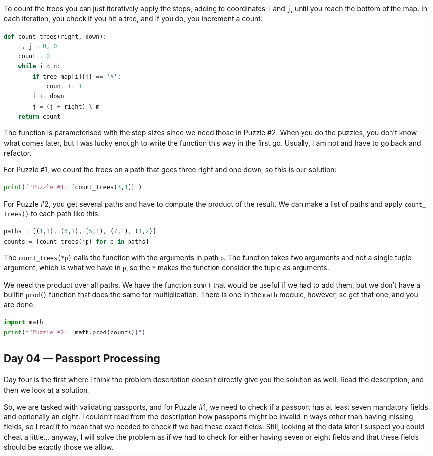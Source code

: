 To count the trees you can just iteratively apply the steps, adding to coordinates `i` and `j`, until you reach the bottom of the map. In each iteration, you check if you hit a tree, and if you do, you increment a count:

```python
def count_trees(right, down):
    i, j = 0, 0
    count = 0
    while i < n:
        if tree_map[i][j] == '#':
            count += 1
        i += down
        j = (j + right) % m
    return count
```

The function is parameterised with the step sizes since we need those in Puzzle #2. When you do the puzzles, you don’t know what comes later, but I was lucky enough to write the function this way in the first go. Usually, I am not and have to go back and refactor.

For Puzzle #1, we count the trees on a path that goes three right and one down, so this is our solution:

```python
print(f"Puzzle #1: {count_trees(3,1)}")
```

For Puzzle #2, you get several paths and have to compute the product of the result. We can make a list of paths and apply `count_trees()` to each path like this:

```python
paths = [(1,1), (3,1), (5,1), (7,1), (1,2)]
counts = [count_trees(*p) for p in paths]
```

The `count_trees(*p)` calls the function with the arguments in path `p`. The function takes two arguments and not a single tuple-argument, which is what we have in `p`, so the `*` makes the function consider the tuple as arguments.

We need the product over all paths. We have the function `sum()` that would be useful if we had to add them, but we don’t have a builtin `prod()` function that does the same for multiplication. There is one in the `math` module, however, so get that one, and you are done:

```python
import math
print(f"Puzzle #2: {math.prod(counts)}")
```


## Day 04 — Passport Processing

[Day four](https://adventofcode.com/2020/day/4) is the first where I think the problem description doesn’t directly give you the solution as well. Read the description, and then we look at a solution.

So, we are tasked with validating passports, and for Puzzle #1, we need to check if a passport has at least seven mandatory fields and optionally an eight. I couldn’t read from the description how passports might be invalid in ways other than having missing fields, so I read it to mean that we needed to check if we had these exact fields. Still, looking at the data later I suspect you could cheat a little… anyway, I will solve the problem as if we had to check for either having seven or eight fields and that these fields should be exactly those we allow.
